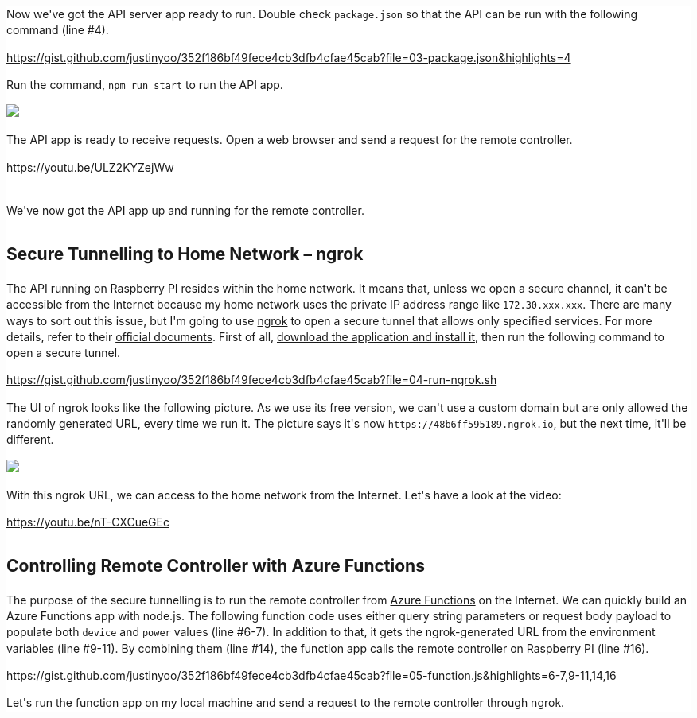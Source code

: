 Now we've got the API server app ready to run. Double check `package.json` so that the API can be run with the following command (line #4).

https://gist.github.com/justinyoo/352f186bf49fece4cb3dfb4cfae45cab?file=03-package.json&highlights=4

Run the command, `npm run start` to run the API app.

![][image-01]

The API app is ready to receive requests. Open a web browser and send a request for the remote controller.

https://youtu.be/ULZ2KYZejWw

<br/>
We've now got the API app up and running for the remote controller.


## Secure Tunnelling to Home Network &ndash; ngrok ##

The API running on Raspberry PI resides within the home network. It means that, unless we open a secure channel, it can't be accessible from the Internet because my home network uses the private IP address range like `172.30.xxx.xxx`. There are many ways to sort out this issue, but I'm going to use [ngrok][ngrok] to open a secure tunnel that allows only specified services. For more details, refer to their [official documents][ngrok docs]. First of all, [download the application and install it][ngrok download], then run the following command to open a secure tunnel.

https://gist.github.com/justinyoo/352f186bf49fece4cb3dfb4cfae45cab?file=04-run-ngrok.sh

The UI of ngrok looks like the following picture. As we use its free version, we can't use a custom domain but are only allowed the randomly generated URL, every time we run it. The picture says it's now `https://48b6ff595189.ngrok.io`, but the next time, it'll be different.

![][image-02]

With this ngrok URL, we can access to the home network from the Internet. Let's have a look at the video:

https://youtu.be/nT-CXCueGEc


## Controlling Remote Controller with Azure Functions ##

The purpose of the secure tunnelling is to run the remote controller from [Azure Functions][az func] on the Internet. We can quickly build an Azure Functions app with node.js. The following function code uses either query string parameters or request body payload to populate both `device` and `power` values (line #6-7). In addition to that, it gets the ngrok-generated URL from the environment variables (line #9-11). By combining them (line #14), the function app calls the remote controller on Raspberry PI (line #16).

https://gist.github.com/justinyoo/352f186bf49fece4cb3dfb4cfae45cab?file=05-function.js&highlights=6-7,9-11,14,16

Let's run the function app on my local machine and send a request to the remote controller through ngrok.


[image-01]: https://sa0blogs.blob.core.windows.net/devkimchi/2020/08/remote-controlling-home-appliances-using-raspberry-pi-and-power-platform-01.png
[image-02]: https://sa0blogs.blob.core.windows.net/devkimchi/2020/08/remote-controlling-home-appliances-using-raspberry-pi-and-power-platform-02.png
[image-03]: https://sa0blogs.blob.core.windows.net/devkimchi/2020/08/remote-controlling-home-appliances-using-raspberry-pi-and-power-platform-03.png
[image-04]: https://sa0blogs.blob.core.windows.net/devkimchi/2020/08/remote-controlling-home-appliances-using-raspberry-pi-and-power-platform-04.png
[image-05]: https://sa0blogs.blob.core.windows.net/devkimchi/2020/08/remote-controlling-home-appliances-using-raspberry-pi-and-power-platform-05.png
[image-06]: https://sa0blogs.blob.core.windows.net/devkimchi/2020/08/remote-controlling-home-appliances-using-raspberry-pi-and-power-platform-06.png
[image-07]: https://sa0blogs.blob.core.windows.net/devkimchi/2020/08/remote-controlling-home-appliances-using-raspberry-pi-and-power-platform-07.png
[image-08]: https://sa0blogs.blob.core.windows.net/devkimchi/2020/08/remote-controlling-home-appliances-using-raspberry-pi-and-power-platform-08.png
[image-09]: https://sa0blogs.blob.core.windows.net/devkimchi/2020/08/remote-controlling-home-appliances-using-raspberry-pi-and-power-platform-09.png
[image-10]: https://sa0blogs.blob.core.windows.net/devkimchi/2020/08/remote-controlling-home-appliances-using-raspberry-pi-and-power-platform-10.png
[image-11]: https://sa0blogs.blob.core.windows.net/devkimchi/2020/08/remote-controlling-home-appliances-using-raspberry-pi-and-power-platform-11.png
[image-12]: https://sa0blogs.blob.core.windows.net/devkimchi/2020/08/remote-controlling-home-appliances-using-raspberry-pi-and-power-platform-12.png
[image-13]: https://sa0blogs.blob.core.windows.net/devkimchi/2020/08/remote-controlling-home-appliances-using-raspberry-pi-and-power-platform-13.png
[image-14]: https://sa0blogs.blob.core.windows.net/devkimchi/2020/08/remote-controlling-home-appliances-using-raspberry-pi-and-power-platform-14.png
[image-15]: https://sa0blogs.blob.core.windows.net/devkimchi/2020/08/remote-controlling-home-appliances-using-raspberry-pi-and-power-platform-15.png
[image-16]: https://sa0blogs.blob.core.windows.net/devkimchi/2020/08/remote-controlling-home-appliances-using-raspberry-pi-and-power-platform-16.png
[image-17]: https://sa0blogs.blob.core.windows.net/devkimchi/2020/08/remote-controlling-home-appliances-using-raspberry-pi-and-power-platform-17.png
[post prev]: /2020/08/12/turning-raspberry-pi-into-remote-controller/
[gh sample]: https://github.com/devkimchi/Raspberry-PI-Remote-Controller-Sample
[rpi]: https://www.raspberrypi.org/
[lirc]: https://www.lirc.org/
[nodejs]: https://nodejs.org/
[ngrok]: https://ngrok.com/
[ngrok docs]: https://ngrok.com/docs
[ngrok download]: https://ngrok.com/download
[npm node-lirc]: https://www.npmjs.com/package/node-lirc
[npm express]: https://www.npmjs.com/package/express
[az func]: https://docs.microsoft.com/azure/azure-functions/functions-overview?WT.mc_id=devkimchicom-blog-juyoo
[pw platform]: https://powerplatform.microsoft.com/?WT.mc_id=devkimchicom-blog-juyoo
[pw automate]: https://flow.microsoft.com/?WT.mc_id=devkimchicom-blog-juyoo
[pw apps]: https://powerapps.microsoft.com/?WT.mc_id=devkimchicom-blog-juyoo
